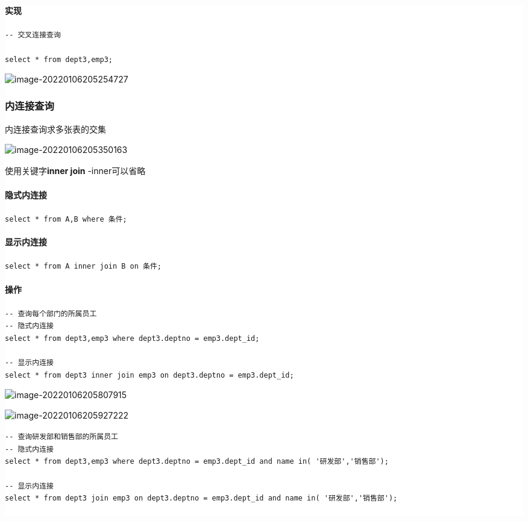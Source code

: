 #### 实现

```
-- 交叉连接查询

select * from dept3,emp3;

```

![image-20220106205254727](https://gitee.com/xxb667/img/raw/master/img/image-20220106205254727.png)



### 内连接查询

内连接查询求多张表的交集

![image-20220106205350163](https://gitee.com/xxb667/img/raw/master/img/image-20220106205350163.png)

使用关键字**inner join** -inner可以省略

#### 隐式内连接

```
select * from A,B where 条件;
```

#### 显示内连接

```
select * from A inner join B on 条件;
```

#### 操作

```
-- 查询每个部门的所属员工
-- 隐式内连接
select * from dept3,emp3 where dept3.deptno = emp3.dept_id;

-- 显示内连接
select * from dept3 inner join emp3 on dept3.deptno = emp3.dept_id;

```

![image-20220106205807915](https://gitee.com/xxb667/img/raw/master/img/image-20220106205807915.png)



![image-20220106205927222](https://gitee.com/xxb667/img/raw/master/img/image-20220106205927222.png)

```
-- 查询研发部和销售部的所属员工
-- 隐式内连接
select * from dept3,emp3 where dept3.deptno = emp3.dept_id and name in( '研发部','销售部');

-- 显示内连接
select * from dept3 join emp3 on dept3.deptno = emp3.dept_id and name in( '研发部','销售部');
 

```
